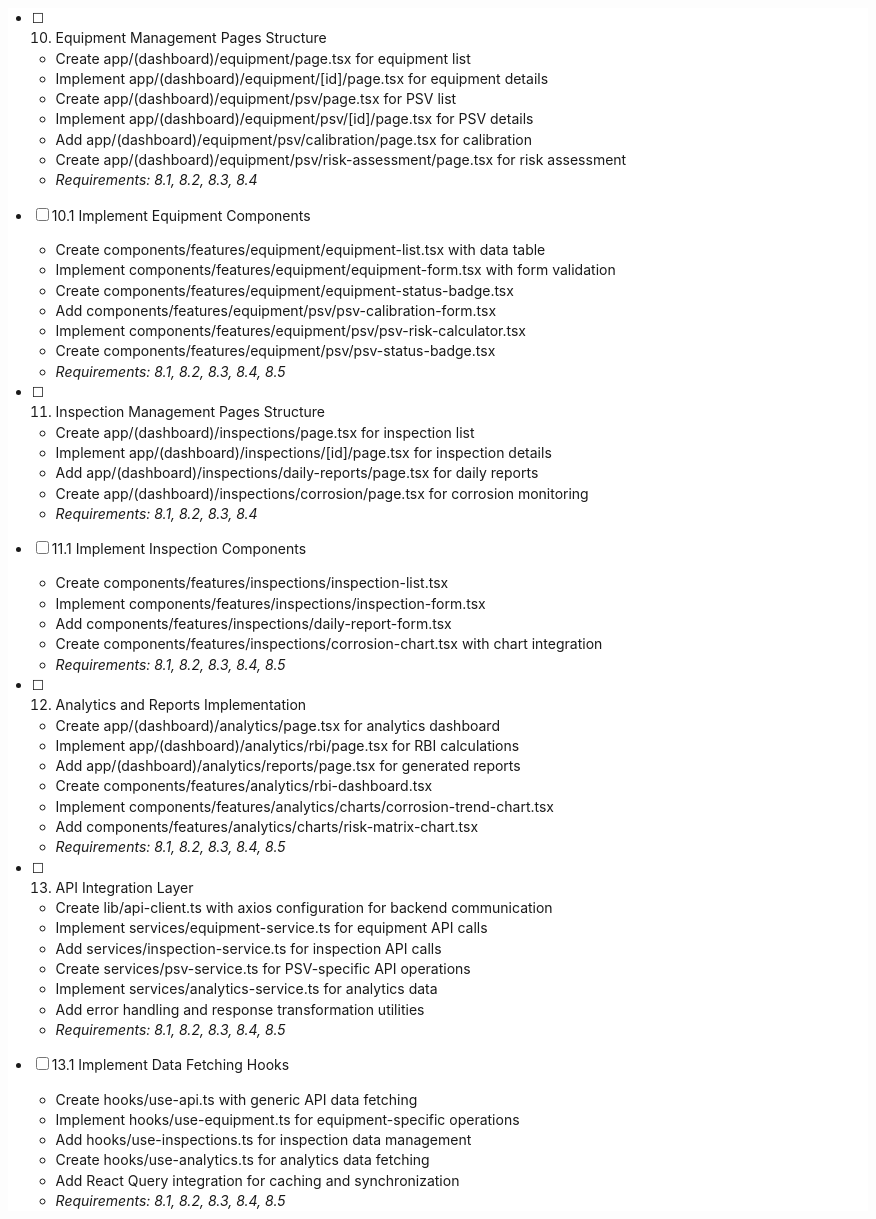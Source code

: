 - [ ] 10. Equipment Management Pages Structure
  - Create app/(dashboard)/equipment/page.tsx for equipment list
  - Implement app/(dashboard)/equipment/[id]/page.tsx for equipment details
  - Create app/(dashboard)/equipment/psv/page.tsx for PSV list
  - Implement app/(dashboard)/equipment/psv/[id]/page.tsx for PSV details
  - Add app/(dashboard)/equipment/psv/calibration/page.tsx for calibration
  - Create app/(dashboard)/equipment/psv/risk-assessment/page.tsx for risk assessment
  - _Requirements: 8.1, 8.2, 8.3, 8.4_

- [ ] 10.1 Implement Equipment Components
  - Create components/features/equipment/equipment-list.tsx with data table
  - Implement components/features/equipment/equipment-form.tsx with form validation
  - Create components/features/equipment/equipment-status-badge.tsx
  - Add components/features/equipment/psv/psv-calibration-form.tsx
  - Implement components/features/equipment/psv/psv-risk-calculator.tsx
  - Create components/features/equipment/psv/psv-status-badge.tsx
  - _Requirements: 8.1, 8.2, 8.3, 8.4, 8.5_

- [ ] 11. Inspection Management Pages Structure
  - Create app/(dashboard)/inspections/page.tsx for inspection list
  - Implement app/(dashboard)/inspections/[id]/page.tsx for inspection details
  - Add app/(dashboard)/inspections/daily-reports/page.tsx for daily reports
  - Create app/(dashboard)/inspections/corrosion/page.tsx for corrosion monitoring
  - _Requirements: 8.1, 8.2, 8.3, 8.4_

- [ ] 11.1 Implement Inspection Components
  - Create components/features/inspections/inspection-list.tsx
  - Implement components/features/inspections/inspection-form.tsx
  - Add components/features/inspections/daily-report-form.tsx
  - Create components/features/inspections/corrosion-chart.tsx with chart integration
  - _Requirements: 8.1, 8.2, 8.3, 8.4, 8.5_

- [ ] 12. Analytics and Reports Implementation
  - Create app/(dashboard)/analytics/page.tsx for analytics dashboard
  - Implement app/(dashboard)/analytics/rbi/page.tsx for RBI calculations
  - Add app/(dashboard)/analytics/reports/page.tsx for generated reports
  - Create components/features/analytics/rbi-dashboard.tsx
  - Implement components/features/analytics/charts/corrosion-trend-chart.tsx
  - Add components/features/analytics/charts/risk-matrix-chart.tsx
  - _Requirements: 8.1, 8.2, 8.3, 8.4, 8.5_

- [ ] 13. API Integration Layer
  - Create lib/api-client.ts with axios configuration for backend communication
  - Implement services/equipment-service.ts for equipment API calls
  - Add services/inspection-service.ts for inspection API calls
  - Create services/psv-service.ts for PSV-specific API operations
  - Implement services/analytics-service.ts for analytics data
  - Add error handling and response transformation utilities
  - _Requirements: 8.1, 8.2, 8.3, 8.4, 8.5_

- [ ] 13.1 Implement Data Fetching Hooks
  - Create hooks/use-api.ts with generic API data fetching
  - Implement hooks/use-equipment.ts for equipment-specific operations
  - Add hooks/use-inspections.ts for inspection data management
  - Create hooks/use-analytics.ts for analytics data fetching
  - Add React Query integration for caching and synchronization
  - _Requirements: 8.1, 8.2, 8.3, 8.4, 8.5_
